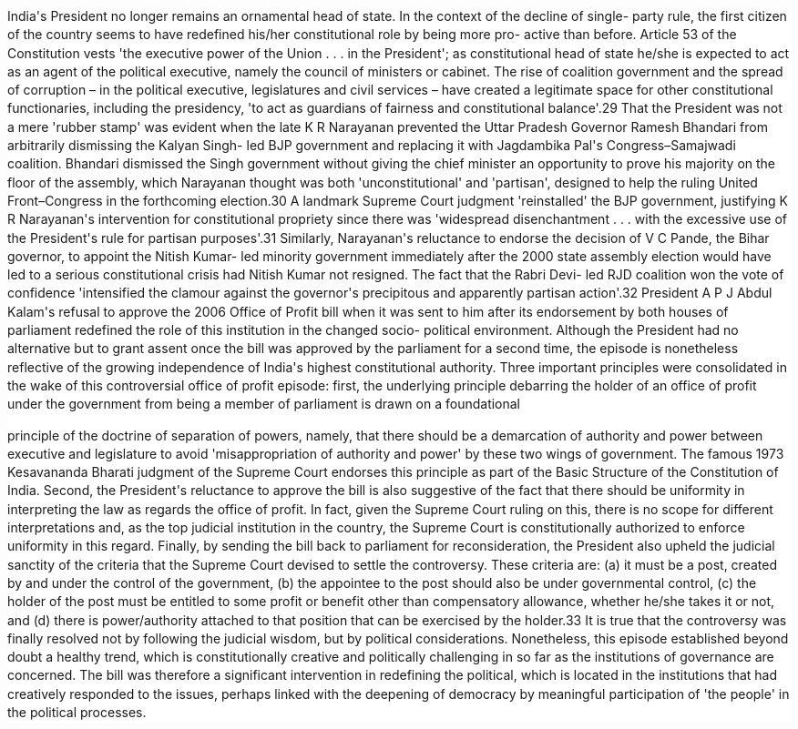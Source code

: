  India's President no longer remains an ornamental head of state. In the context of the decline of single- party rule, the first citizen of the country seems to have redefined his/her constitutional role by being more pro- active than before. Article 53 of the Constitution vests 'the executive power of the Union . . . in the President'; as constitutional head of state he/she is expected to act as an agent of the political executive, namely the council of ministers or cabinet. The rise of coalition government and the spread of corruption – in the political executive, legislatures and civil services – have created a legitimate space for other constitutional functionaries, including the presidency, 'to act as guardians of fairness and constitutional balance'.29 That the President was not a mere 'rubber stamp' was evident when the late K R Narayanan prevented the Uttar Pradesh Governor Ramesh Bhandari from arbitrarily dismissing the Kalyan Singh- led BJP government and replacing it with Jagdambika Pal's Congress–Samajwadi coalition. Bhandari dismissed the Singh government without giving the chief minister an opportunity to prove his majority on the floor of the assembly, which Narayanan thought was both 'unconstitutional' and 'partisan', designed to help the ruling United Front–Congress in the forthcoming election.30 A landmark Supreme Court judgment 'reinstalled' the BJP government, justifying K R Narayanan's intervention for constitutional propriety since there was 'widespread disenchantment . . . with the excessive use of the President's rule for partisan purposes'.31 Similarly, Narayanan's reluctance to endorse the decision of V C Pande, the Bihar governor, to appoint the Nitish Kumar- led minority government immediately after the 2000 state assembly election would have led to a serious constitutional crisis had Nitish Kumar not resigned. The fact that the Rabri Devi- led RJD coalition won the vote of confidence 'intensified the clamour against the governor's precipitous and apparently partisan action'.32 President A P J Abdul Kalam's refusal to approve the 2006 Office of Profit bill when it was sent to him after its endorsement by both houses of parliament redefined the role of this institution in the changed socio- political environment. Although the President had no alternative but to grant assent once the bill was approved by the parliament for a second time, the episode is nonetheless reflective of the growing independence of India's highest constitutional authority. Three important principles were consolidated in the wake of this controversial office of profit episode: first, the underlying principle debarring the holder of an office of profit under the government from being a member of parliament is drawn on a foundational

principle of the doctrine of separation of powers, namely, that there should be a demarcation of authority and power between executive and legislature to avoid 'misappropriation of authority and power' by these two wings of government. The famous 1973 Kesavananda Bharati judgment of the Supreme Court endorses this principle as part of the Basic Structure of the Constitution of India. Second, the President's reluctance to approve the bill is also suggestive of the fact that there should be uniformity in interpreting the law as regards the office of profit. In fact, given the Supreme Court ruling on this, there is no scope for different interpretations and, as the top judicial institution in the country, the Supreme Court is constitutionally authorized to enforce uniformity in this regard. Finally, by sending the bill back to parliament for reconsideration, the President also upheld the judicial sanctity of the criteria that the Supreme Court devised to settle the controversy. These criteria are: (a) it must be a post, created by and under the control of the government, (b) the appointee to the post should also be under governmental control, (c) the holder of the post must be entitled to some profit or benefit other than compensatory allowance, whether he/she takes it or not, and (d) there is power/authority attached to that position that can be exercised by the holder.33 It is true that the controversy was finally resolved not by following the judicial wisdom, but by political considerations. Nonetheless, this episode established beyond doubt a healthy trend, which is constitutionally creative and politically challenging in so far as the institutions of governance are concerned. The bill was therefore a significant intervention in redefining the political, which is located in the institutions that had creatively responded to the issues, perhaps linked with the deepening of democracy by meaningful participation of 'the people' in the political processes.
